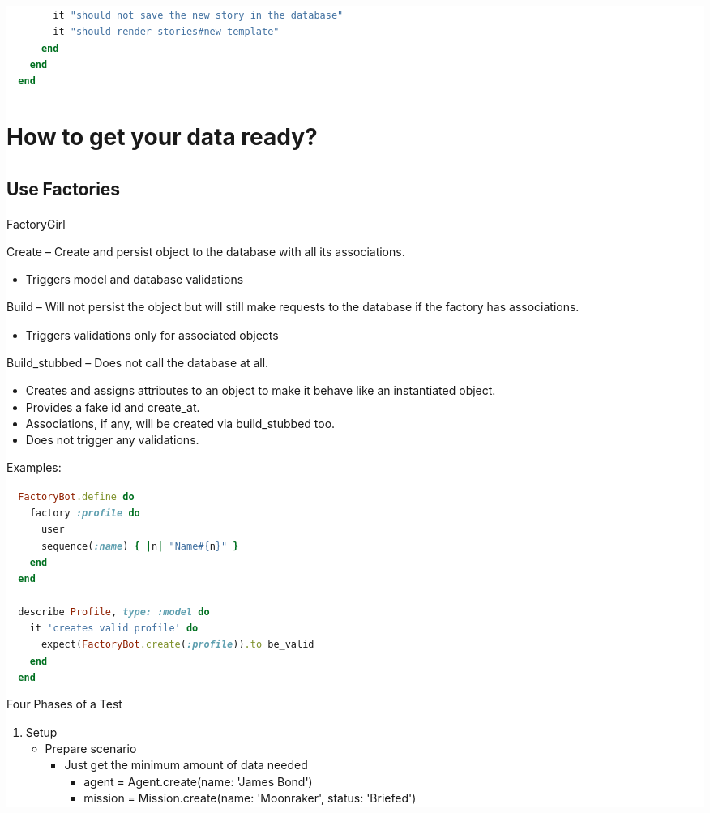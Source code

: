 ```ruby
        it "should not save the new story in the database"
        it "should render stories#new template"
      end
    end
  end
```

# How to get your data ready?

## Use Factories

FactoryGirl

Create – Create and persist object to the database with all its associations.

- Triggers model and database validations

Build – Will not persist the object but will still make requests to the database if the factory has associations.

- Triggers validations only for associated objects

Build_stubbed – Does not call the database at all.

- Creates and assigns attributes to an object to make it behave like an instantiated object.
- Provides a fake id and create_at.
- Associations, if any, will be created via build_stubbed too.
- Does not trigger any validations.

Examples:

```ruby
  FactoryBot.define do
    factory :profile do
      user
      sequence(:name) { |n| "Name#{n}" }
    end
  end

  describe Profile, type: :model do
    it 'creates valid profile' do
      expect(FactoryBot.create(:profile)).to be_valid
    end
  end
```

Four Phases of a Test

1. Setup
    - Prepare scenario
        - Just get the minimum amount of data needed
            - agent = Agent.create(name: 'James Bond')
            - mission = Mission.create(name: 'Moonraker', status: 'Briefed')

